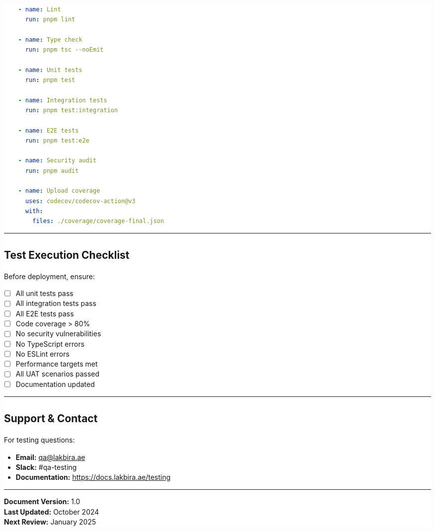 ```yaml
    - name: Lint
      run: pnpm lint
    
    - name: Type check
      run: pnpm tsc --noEmit
    
    - name: Unit tests
      run: pnpm test
    
    - name: Integration tests
      run: pnpm test:integration
    
    - name: E2E tests
      run: pnpm test:e2e
    
    - name: Security audit
      run: pnpm audit
    
    - name: Upload coverage
      uses: codecov/codecov-action@v3
      with:
        files: ./coverage/coverage-final.json
```

---

## Test Execution Checklist

Before deployment, ensure:

- [ ] All unit tests pass
- [ ] All integration tests pass
- [ ] All E2E tests pass
- [ ] Code coverage > 80%
- [ ] No security vulnerabilities
- [ ] No TypeScript errors
- [ ] No ESLint errors
- [ ] Performance targets met
- [ ] All UAT scenarios passed
- [ ] Documentation updated

---

## Support & Contact

For testing questions:

- **Email:** qa@lakbira.ae
- **Slack:** #qa-testing
- **Documentation:** https://docs.lakbira.ae/testing

---

**Document Version:** 1.0  
**Last Updated:** October 2024  
**Next Review:** January 2025

